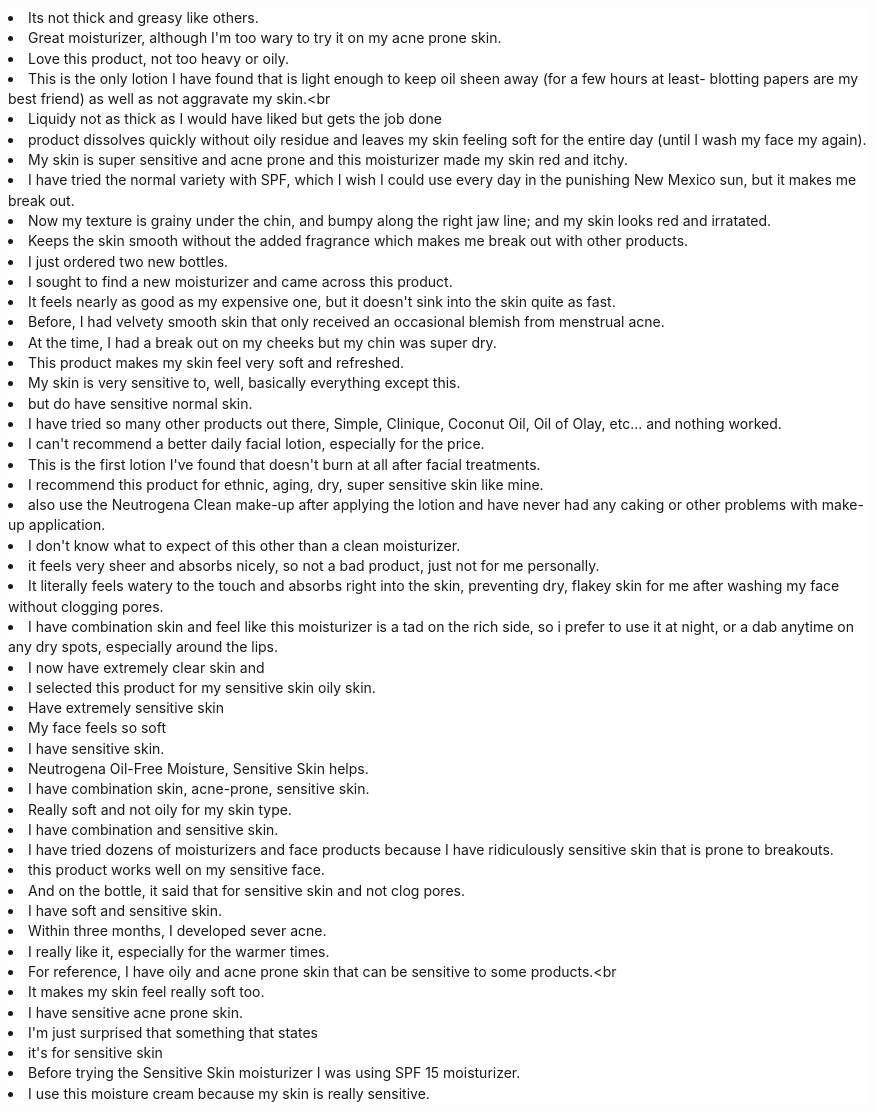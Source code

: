 <li> Its not thick and greasy like others.</li>
<li> Great moisturizer, although I&#x27;m too wary to try it on my acne prone skin.</li>
<li> Love this product, not too heavy or oily.</li>
<li> This is the only lotion I have found that is light enough to keep oil sheen away (for a few hours at least- blotting papers are my best friend) as well as not aggravate my skin.&lt;br</li>
<li> Liquidy not as thick as I would have liked but gets the job done</li>
<li> product dissolves quickly without oily residue and leaves my skin feeling soft for the entire day (until I wash my face my again).  </li>
<li> My skin is super sensitive and acne prone and this moisturizer made my skin red and itchy.</li>
<li> I have tried the normal variety with SPF, which I wish I could use every day in the punishing New Mexico sun, but it makes me break out.</li>
<li> Now my texture is grainy under the chin, and bumpy along the right jaw line; and my skin looks red and irratated.</li>
<li> Keeps the skin smooth without the added fragrance which makes me break out with other products.</li>
<li> I just ordered two new bottles.</li>
<li> I sought to find a new moisturizer and came across this product.  </li>
<li> It feels nearly as good as my expensive one, but it doesn&#x27;t sink into the skin quite as fast.</li>
<li> Before, I had velvety smooth skin that only received an occasional blemish from menstrual acne.</li>
<li> At the time, I had a break out on my cheeks but my chin was super dry.</li>
<li> This product makes my skin feel very soft and refreshed.  </li>
<li> My skin is very sensitive to, well, basically everything except this.</li>
<li> but do have sensitive normal skin.</li>
<li> I have tried so many other products out there, Simple, Clinique, Coconut Oil, Oil of Olay, etc... and nothing worked.</li>
<li> I can&#x27;t recommend a better daily facial lotion, especially for the price.</li>
<li> This is the first lotion I&#x27;ve found that doesn&#x27;t burn at all after facial treatments.</li>
<li> I recommend this product for ethnic, aging, dry, super sensitive skin like mine.</li>
<li> also use the Neutrogena Clean make-up after applying the lotion and have never had any caking or other problems with make-up application.</li>
<li> I don&#x27;t know what to expect of this other than a clean moisturizer.</li>
<li> it feels very sheer and absorbs nicely, so not a bad product, just not for me personally.</li>
<li> It literally feels watery to the touch and absorbs right into the skin, preventing dry, flakey skin for me after washing my face without clogging pores.</li>
<li> I have combination skin and feel like this moisturizer is a tad on the rich side, so i prefer to use it at night, or a dab anytime on any dry spots, especially around the lips.</li>
<li> I now have extremely clear skin and</li>
<li> I selected this product for my sensitive skin oily skin.  </li>
<li> Have extremely sensitive skin</li>
<li> My face feels so soft</li>
<li> I have sensitive skin.</li>
<li> Neutrogena Oil-Free Moisture, Sensitive Skin helps.</li>
<li> I have combination skin, acne-prone, sensitive skin.</li>
<li> Really soft and not oily for my skin type.</li>
<li> I have combination and sensitive skin.</li>
<li> I have tried dozens of moisturizers and face products because I have ridiculously sensitive skin that is prone to breakouts.  </li>
<li> this product works well on my sensitive face.</li>
<li> And on the bottle, it said that for sensitive skin and not clog pores.</li>
<li> I have soft and sensitive skin.</li>
<li> Within three months, I developed sever acne.</li>
<li> I really like it, especially for the warmer times.</li>
<li> For reference, I have oily and acne prone skin that can be sensitive to some products.&lt;br</li>
<li> It makes my skin feel really soft too.</li>
<li> I have sensitive acne prone skin.</li>
<li> I&#x27;m just surprised that something that states</li>
<li> it&#x27;s for sensitive skin</li>
<li> Before trying the Sensitive Skin moisturizer I was using SPF 15 moisturizer.</li>
<li> I use this moisture cream because my skin is really sensitive.  </li>